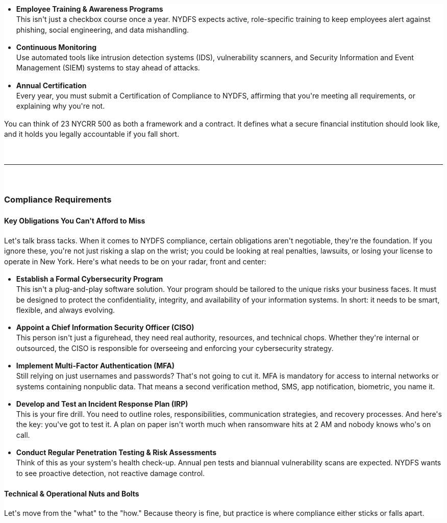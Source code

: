 -   **Employee Training & Awareness Programs**\
    This isn't just a checkbox course once a year. NYDFS expects active, role-specific training to keep employees alert against phishing, social engineering, and data mishandling.

-   **Continuous Monitoring**\
    Use automated tools like intrusion detection systems (IDS), vulnerability scanners, and Security Information and Event Management (SIEM) systems to stay ahead of attacks.

-   **Annual Certification**\
    Every year, you must submit a Certification of Compliance to NYDFS, affirming that you're meeting all requirements, or explaining why you're not.

You can think of 23 NYCRR 500 as both a framework and a contract. It defines what a secure financial institution should look like, and it holds you legally accountable if you fall short.

&nbsp;
* * * * *
&nbsp;

### Compliance Requirements

#### Key Obligations You Can't Afford to Miss

Let's talk brass tacks. When it comes to NYDFS compliance, certain obligations aren't negotiable, they're the foundation. If you ignore these, you're not just risking a slap on the wrist; you could be looking at real penalties, lawsuits, or losing your license to operate in New York. Here's what needs to be on your radar, front and center:

-   **Establish a Formal Cybersecurity Program**\
    This isn't a plug-and-play software solution. Your program should be tailored to the unique risks your business faces. It must be designed to protect the confidentiality, integrity, and availability of your information systems. In short: it needs to be smart, flexible, and always evolving.

-   **Appoint a Chief Information Security Officer (CISO)**\
    This person isn't just a figurehead, they need real authority, resources, and technical chops. Whether they're internal or outsourced, the CISO is responsible for overseeing and enforcing your cybersecurity strategy.

-   **Implement Multi-Factor Authentication (MFA)**\
    Still relying on just usernames and passwords? That's not going to cut it. MFA is mandatory for access to internal networks or systems containing nonpublic data. That means a second verification method, SMS, app notification, biometric, you name it.

-   **Develop and Test an Incident Response Plan (IRP)**\
    This is your fire drill. You need to outline roles, responsibilities, communication strategies, and recovery processes. And here's the key: you've got to test it. A plan on paper isn't worth much when ransomware hits at 2 AM and nobody knows who's on call.

-   **Conduct Regular Penetration Testing & Risk Assessments**\
    Think of this as your system's health check-up. Annual pen tests and biannual vulnerability scans are expected. NYDFS wants to see proactive detection, not reactive damage control.

#### Technical & Operational Nuts and Bolts

Let's move from the "what" to the "how." Because theory is fine, but practice is where compliance either sticks or falls apart.
